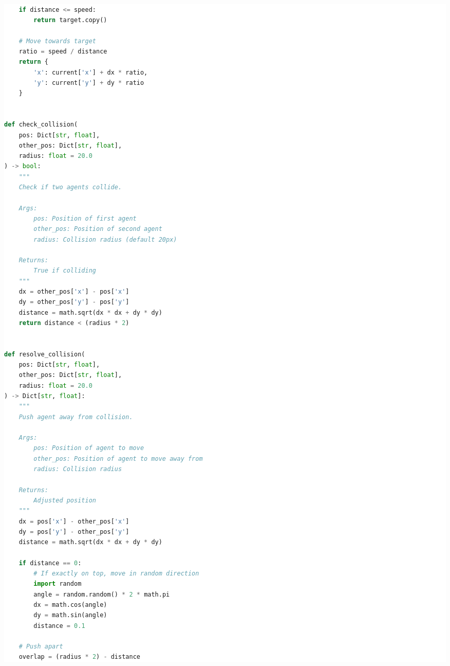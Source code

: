 ```python
    if distance <= speed:
        return target.copy()
    
    # Move towards target
    ratio = speed / distance
    return {
        'x': current['x'] + dx * ratio,
        'y': current['y'] + dy * ratio
    }


def check_collision(
    pos: Dict[str, float],
    other_pos: Dict[str, float],
    radius: float = 20.0
) -> bool:
    """
    Check if two agents collide.
    
    Args:
        pos: Position of first agent
        other_pos: Position of second agent
        radius: Collision radius (default 20px)
    
    Returns:
        True if colliding
    """
    dx = other_pos['x'] - pos['x']
    dy = other_pos['y'] - pos['y']
    distance = math.sqrt(dx * dx + dy * dy)
    return distance < (radius * 2)


def resolve_collision(
    pos: Dict[str, float],
    other_pos: Dict[str, float],
    radius: float = 20.0
) -> Dict[str, float]:
    """
    Push agent away from collision.
    
    Args:
        pos: Position of agent to move
        other_pos: Position of agent to move away from
        radius: Collision radius
    
    Returns:
        Adjusted position
    """
    dx = pos['x'] - other_pos['x']
    dy = pos['y'] - other_pos['y']
    distance = math.sqrt(dx * dx + dy * dy)
    
    if distance == 0:
        # If exactly on top, move in random direction
        import random
        angle = random.random() * 2 * math.pi
        dx = math.cos(angle)
        dy = math.sin(angle)
        distance = 0.1
    
    # Push apart
    overlap = (radius * 2) - distance
```